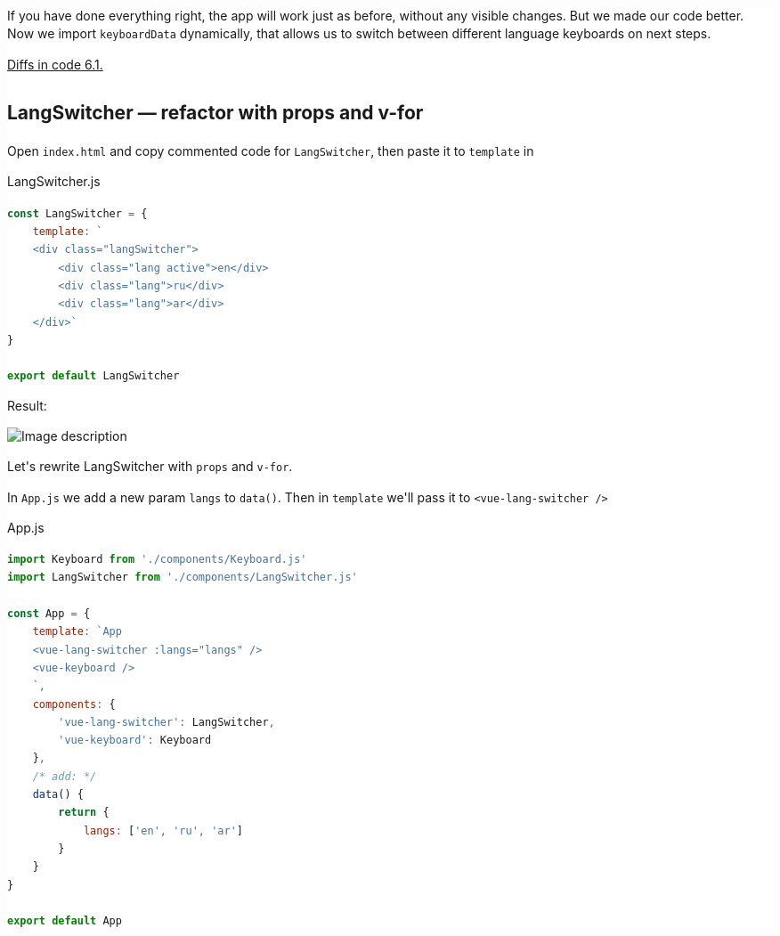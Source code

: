 If you have done everything right, the app will work just as before, without any visible changes. But we made our code better. Now we import `keyboardData` dynamically, that allows us to switch between different language keyboards on next steps.

[Diffs in code 6.1.](https://github.com/ApayRus/keyboard/commit/19cf0c1d254493bd1ba88e03d9c64f31a414c20f)

## LangSwitcher — refactor with props and v-for

Open `index.html` and copy commented code for `LangSwitcher`, then paste it to `template` in

LangSwitcher.js

```javascript
const LangSwitcher = {
	template: `
    <div class="langSwitcher">
        <div class="lang active">en</div>
        <div class="lang">ru</div>
        <div class="lang">ar</div>
    </div>`
}

export default LangSwitcher
```

Result:

![Image description](https://dev-to-uploads.s3.amazonaws.com/uploads/articles/irgwlmb75e57z3dawl86.png)

Let's rewrite LangSwitcher with `props` and `v-for`.

In `App.js` we add a new param `langs` to `data()`. Then in `template` we'll pass it to `<vue-lang-switcher />`

App.js

```javascript
import Keyboard from './components/Keyboard.js'
import LangSwitcher from './components/LangSwitcher.js'

const App = {
	template: `App 
	<vue-lang-switcher :langs="langs" />
	<vue-keyboard />
	`,
	components: {
		'vue-lang-switcher': LangSwitcher,
		'vue-keyboard': Keyboard
	},
	/* add: */
	data() {
		return {
			langs: ['en', 'ru', 'ar']
		}
	}
}

export default App
```


[^directive]: Directive is a programming element, that we put into template. E.g. loop.